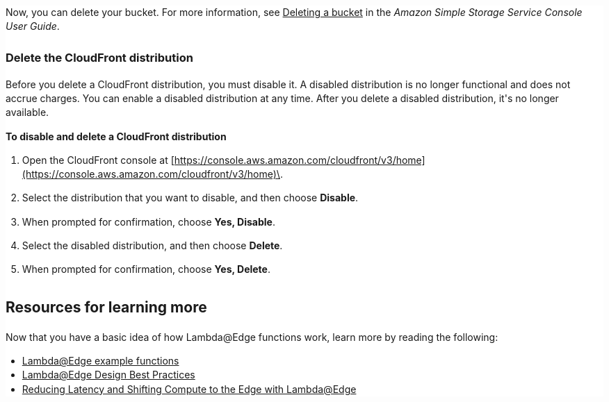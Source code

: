 Now, you can delete your bucket\. For more information, see [Deleting a bucket](https://docs.aws.amazon.com/AmazonS3/latest/userguide/delete-bucket.html) in the *Amazon Simple Storage Service Console User Guide*\.

### Delete the CloudFront distribution<a name="lambda-edge-how-it-works-tutorial-delete-distribution"></a>

Before you delete a CloudFront distribution, you must disable it\. A disabled distribution is no longer functional and does not accrue charges\. You can enable a disabled distribution at any time\. After you delete a disabled distribution, it's no longer available\.<a name="lambda-edge-how-it-works-tutorial-delete-distribution-proc"></a>

**To disable and delete a CloudFront distribution**

1. Open the CloudFront console at [https://console.aws.amazon.com/cloudfront/v3/home](https://console.aws.amazon.com/cloudfront/v3/home)\.

1. Select the distribution that you want to disable, and then choose **Disable**\.

1. When prompted for confirmation, choose **Yes, Disable**\.

1. Select the disabled distribution, and then choose **Delete**\.

1. When prompted for confirmation, choose **Yes, Delete**\.

## Resources for learning more<a name="lambda-edge-how-it-works-tutorial-resources"></a>

Now that you have a basic idea of how Lambda@Edge functions work, learn more by reading the following:
+ [Lambda@Edge example functions](lambda-examples.md)
+ [ Lambda@Edge Design Best Practices](https://aws.amazon.com/blogs/networking-and-content-delivery/lambdaedge-design-best-practices/)
+ [ Reducing Latency and Shifting Compute to the Edge with Lambda@Edge](https://aws.amazon.com/blogs/networking-and-content-delivery/reducing-latency-and-shifting-compute-to-the-edge-with-lambdaedge/)